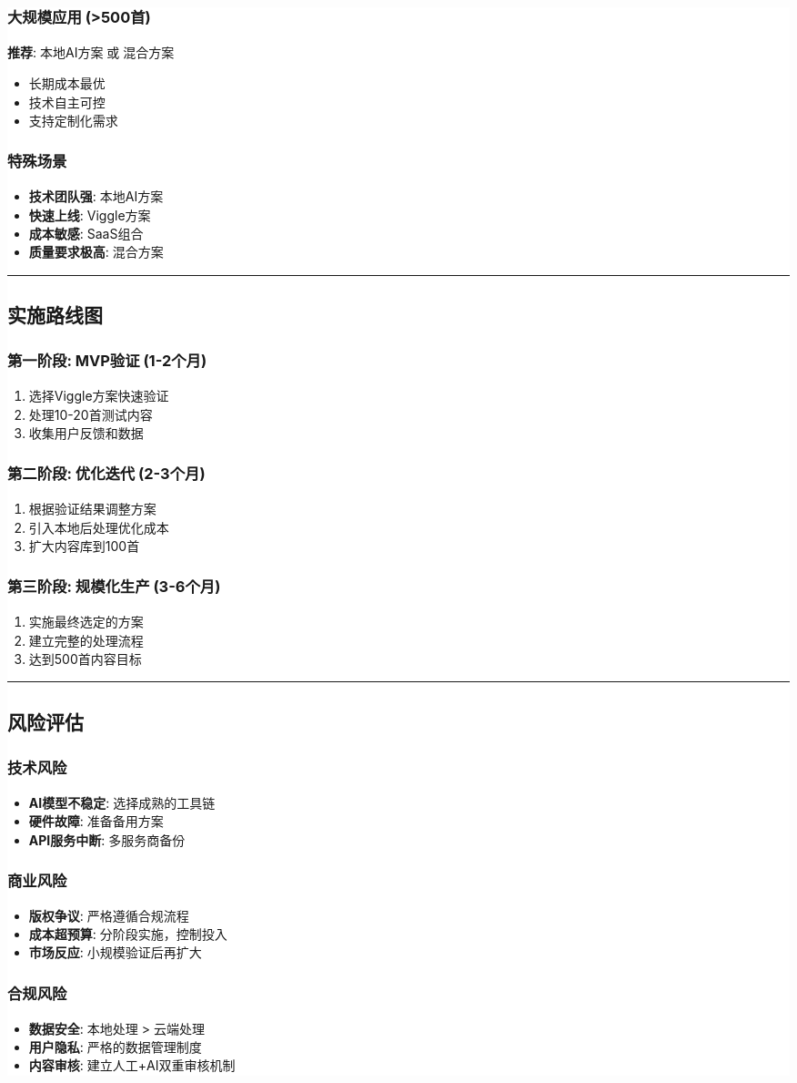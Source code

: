 ### 大规模应用 (>500首)
**推荐**: 本地AI方案 或 混合方案
- 长期成本最优
- 技术自主可控
- 支持定制化需求

### 特殊场景
- **技术团队强**: 本地AI方案
- **快速上线**: Viggle方案
- **成本敏感**: SaaS组合
- **质量要求极高**: 混合方案

---

## 实施路线图

### 第一阶段: MVP验证 (1-2个月)
1. 选择Viggle方案快速验证
2. 处理10-20首测试内容
3. 收集用户反馈和数据

### 第二阶段: 优化迭代 (2-3个月)
1. 根据验证结果调整方案
2. 引入本地后处理优化成本
3. 扩大内容库到100首

### 第三阶段: 规模化生产 (3-6个月)
1. 实施最终选定的方案
2. 建立完整的处理流程
3. 达到500首内容目标

---

## 风险评估

### 技术风险
- **AI模型不稳定**: 选择成熟的工具链
- **硬件故障**: 准备备用方案
- **API服务中断**: 多服务商备份

### 商业风险
- **版权争议**: 严格遵循合规流程
- **成本超预算**: 分阶段实施，控制投入
- **市场反应**: 小规模验证后再扩大

### 合规风险
- **数据安全**: 本地处理 > 云端处理
- **用户隐私**: 严格的数据管理制度
- **内容审核**: 建立人工+AI双重审核机制
